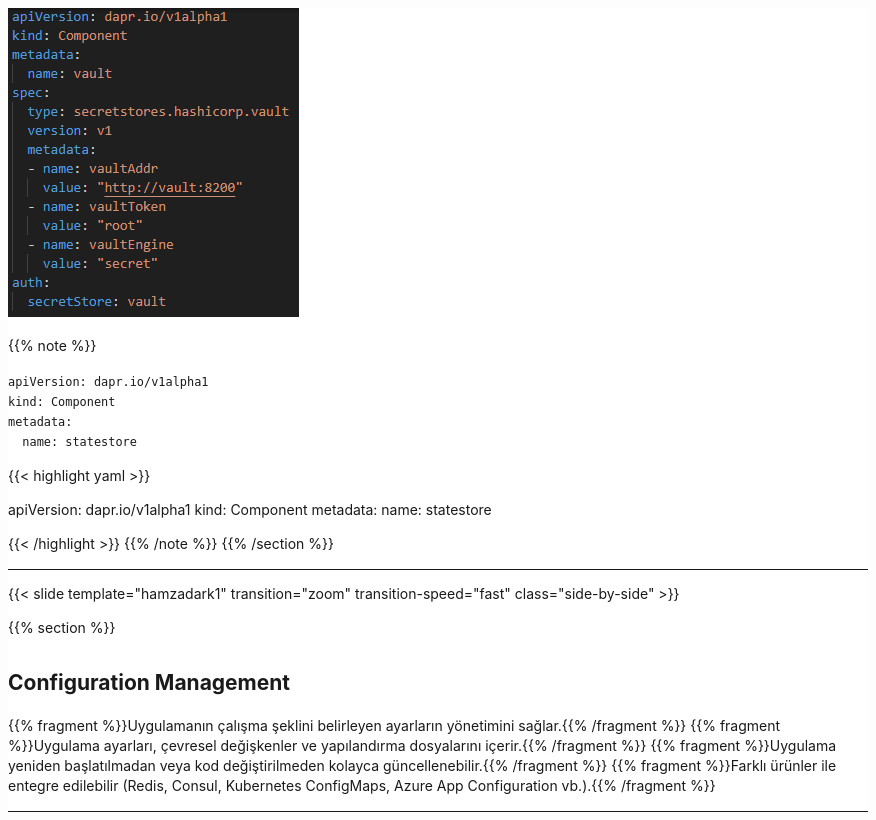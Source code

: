 ![Secrets Management Example](/images/slides/dapr/secretstore.png)

{{% note %}}

```yaml{}
apiVersion: dapr.io/v1alpha1
kind: Component
metadata:
  name: statestore
```

{{< highlight yaml >}}

apiVersion: dapr.io/v1alpha1
kind: Component
metadata:
name: statestore

{{< /highlight >}}
{{% /note %}}
{{% /section %}}

---

{{< slide template="hamzadark1" transition="zoom" transition-speed="fast" class="side-by-side" >}}

{{% section %}}

## Configuration Management

{{% fragment %}}Uygulamanın çalışma şeklini belirleyen ayarların yönetimini sağlar.{{% /fragment %}}
{{% fragment %}}Uygulama ayarları, çevresel değişkenler ve yapılandırma dosyalarını içerir.{{% /fragment %}}
{{% fragment %}}Uygulama yeniden başlatılmadan veya kod değiştirilmeden kolayca güncellenebilir.{{% /fragment %}}
{{% fragment %}}Farklı ürünler ile entegre edilebilir (Redis, Consul, Kubernetes ConfigMaps, Azure App Configuration vb.).{{% /fragment %}}

---